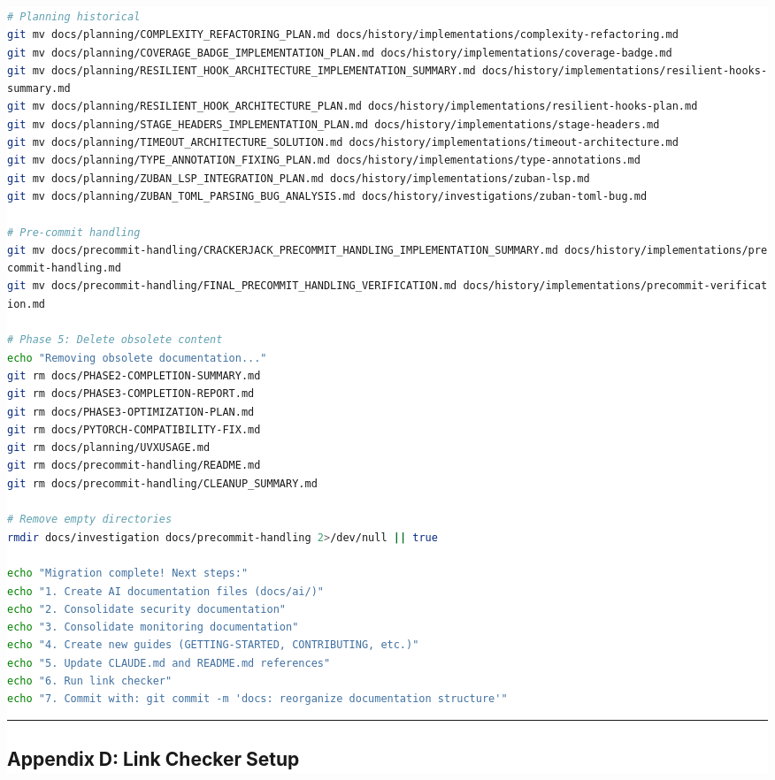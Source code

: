 ```bash
# Planning historical
git mv docs/planning/COMPLEXITY_REFACTORING_PLAN.md docs/history/implementations/complexity-refactoring.md
git mv docs/planning/COVERAGE_BADGE_IMPLEMENTATION_PLAN.md docs/history/implementations/coverage-badge.md
git mv docs/planning/RESILIENT_HOOK_ARCHITECTURE_IMPLEMENTATION_SUMMARY.md docs/history/implementations/resilient-hooks-summary.md
git mv docs/planning/RESILIENT_HOOK_ARCHITECTURE_PLAN.md docs/history/implementations/resilient-hooks-plan.md
git mv docs/planning/STAGE_HEADERS_IMPLEMENTATION_PLAN.md docs/history/implementations/stage-headers.md
git mv docs/planning/TIMEOUT_ARCHITECTURE_SOLUTION.md docs/history/implementations/timeout-architecture.md
git mv docs/planning/TYPE_ANNOTATION_FIXING_PLAN.md docs/history/implementations/type-annotations.md
git mv docs/planning/ZUBAN_LSP_INTEGRATION_PLAN.md docs/history/implementations/zuban-lsp.md
git mv docs/planning/ZUBAN_TOML_PARSING_BUG_ANALYSIS.md docs/history/investigations/zuban-toml-bug.md

# Pre-commit handling
git mv docs/precommit-handling/CRACKERJACK_PRECOMMIT_HANDLING_IMPLEMENTATION_SUMMARY.md docs/history/implementations/precommit-handling.md
git mv docs/precommit-handling/FINAL_PRECOMMIT_HANDLING_VERIFICATION.md docs/history/implementations/precommit-verification.md

# Phase 5: Delete obsolete content
echo "Removing obsolete documentation..."
git rm docs/PHASE2-COMPLETION-SUMMARY.md
git rm docs/PHASE3-COMPLETION-REPORT.md
git rm docs/PHASE3-OPTIMIZATION-PLAN.md
git rm docs/PYTORCH-COMPATIBILITY-FIX.md
git rm docs/planning/UVXUSAGE.md
git rm docs/precommit-handling/README.md
git rm docs/precommit-handling/CLEANUP_SUMMARY.md

# Remove empty directories
rmdir docs/investigation docs/precommit-handling 2>/dev/null || true

echo "Migration complete! Next steps:"
echo "1. Create AI documentation files (docs/ai/)"
echo "2. Consolidate security documentation"
echo "3. Consolidate monitoring documentation"
echo "4. Create new guides (GETTING-STARTED, CONTRIBUTING, etc.)"
echo "5. Update CLAUDE.md and README.md references"
echo "6. Run link checker"
echo "7. Commit with: git commit -m 'docs: reorganize documentation structure'"
```

---

## Appendix D: Link Checker Setup
